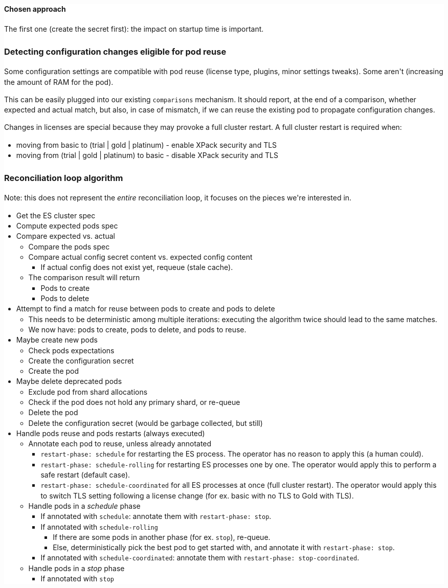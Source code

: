 #### Chosen approach

The first one (create the secret first): the impact on startup time is important.

### Detecting configuration changes eligible for pod reuse

Some configuration settings are compatible with pod reuse (license type, plugins, minor settings tweaks).
Some aren't (increasing the amount of RAM for the pod).

This can be easily plugged into our existing `comparisons` mechanism. It should report, at the end of a comparison, whether expected and actual match, but also, in case of mismatch, if we can reuse the existing pod to propagate configuration changes.

Changes in licenses are special because they may provoke a full cluster restart. A full cluster restart is required when:

* moving from basic to (trial | gold | platinum) - enable XPack security and TLS
* moving from (trial | gold | platinum) to basic - disable XPack security and TLS

### Reconciliation loop algorithm

Note: this does not represent the _entire_ reconciliation loop, it focuses on the pieces we're interested in.

* Get the ES cluster spec
* Compute expected pods spec
* Compare expected vs. actual
    * Compare the pods spec
    * Compare actual config secret content vs. expected config content
        * If actual config does not exist yet, requeue (stale cache).
    * The comparison result will return
        * Pods to create
        * Pods to delete
* Attempt to find a match for reuse between pods to create and pods to delete
    * This needs to be deterministic among multiple iterations: executing the algorithm twice should lead to the same matches.
    * We now have: pods to create, pods to delete, and pods to reuse.
* Maybe create new pods
    * Check pods expectations
    * Create the configuration secret
    * Create the pod
* Maybe delete deprecated pods
    * Exclude pod from shard allocations
    * Check if the pod does not hold any primary shard, or re-queue
    * Delete the pod
    * Delete the configuration secret (would be garbage collected, but still)
* Handle pods reuse and pods restarts (always executed)
    * Annotate each pod to reuse, unless already annotated
        * `restart-phase: schedule` for restarting the ES process. The operator has no reason to apply this (a human could).
        * `restart-phase: schedule-rolling` for restarting ES processes one by one. The operator would apply this to perform a safe restart (default case).
        * `restart-phase: schedule-coordinated` for all ES processes at once (full cluster restart). The operator would apply this to switch TLS setting following a license change (for ex. basic with no TLS to Gold with TLS).
     * Handle pods in a _schedule_ phase
        * If annotated with `schedule`: annotate them with `restart-phase: stop`.
        * If annotated with `schedule-rolling`
            * If there are some pods in another phase (for ex. `stop`), re-queue.
            * Else, deterministically pick the best pod to get started with, and annotate it with `restart-phase: stop`.
        * If annotated with `schedule-coordinated`: annotate them with `restart-phase: stop-coordinated`.
     * Handle pods in a _stop_ phase
        * If annotated with `stop`